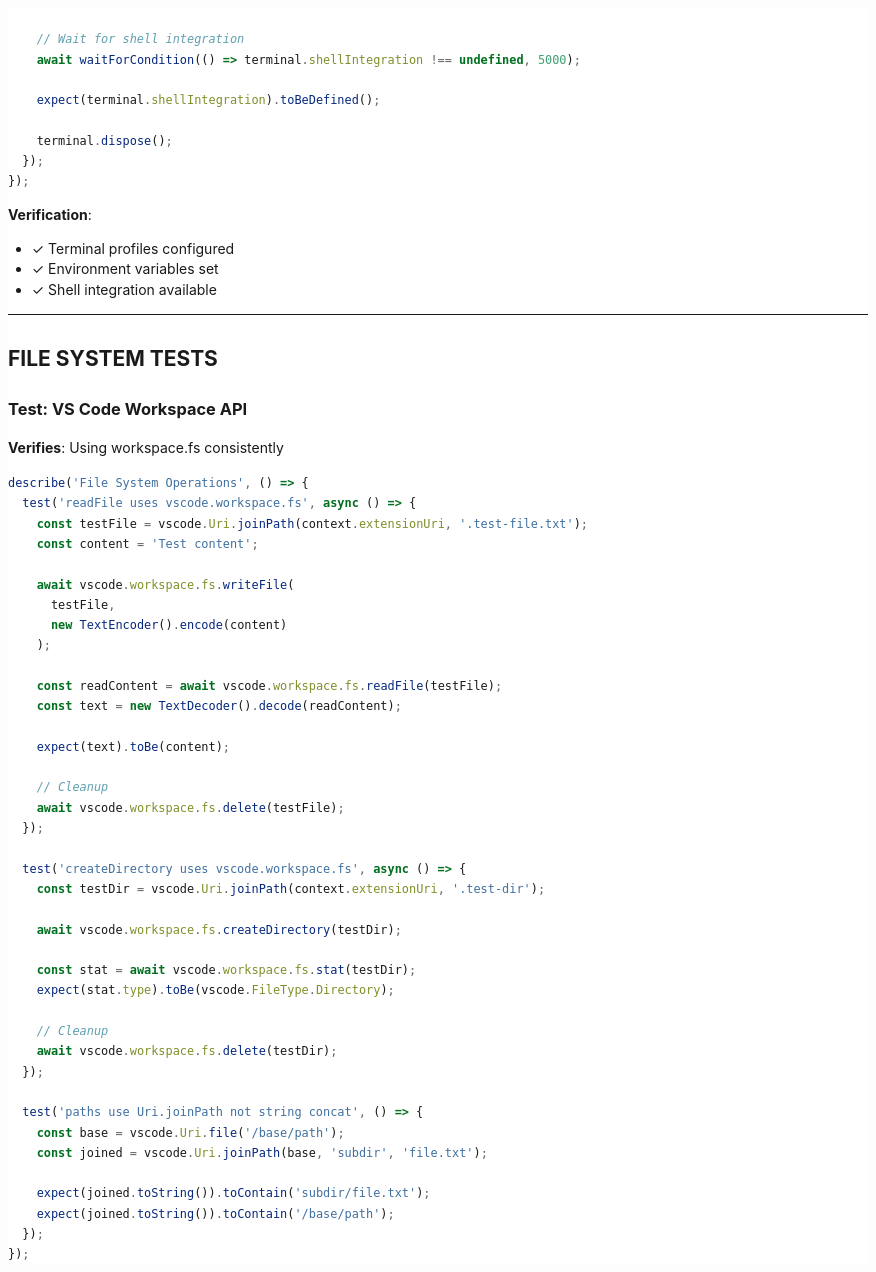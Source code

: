 ```typescript

    // Wait for shell integration
    await waitForCondition(() => terminal.shellIntegration !== undefined, 5000);

    expect(terminal.shellIntegration).toBeDefined();

    terminal.dispose();
  });
});
```

**Verification**:
- ✓ Terminal profiles configured
- ✓ Environment variables set
- ✓ Shell integration available

---

## FILE SYSTEM TESTS

### Test: VS Code Workspace API
**Verifies**: Using workspace.fs consistently

```typescript
describe('File System Operations', () => {
  test('readFile uses vscode.workspace.fs', async () => {
    const testFile = vscode.Uri.joinPath(context.extensionUri, '.test-file.txt');
    const content = 'Test content';

    await vscode.workspace.fs.writeFile(
      testFile,
      new TextEncoder().encode(content)
    );

    const readContent = await vscode.workspace.fs.readFile(testFile);
    const text = new TextDecoder().decode(readContent);

    expect(text).toBe(content);

    // Cleanup
    await vscode.workspace.fs.delete(testFile);
  });

  test('createDirectory uses vscode.workspace.fs', async () => {
    const testDir = vscode.Uri.joinPath(context.extensionUri, '.test-dir');

    await vscode.workspace.fs.createDirectory(testDir);

    const stat = await vscode.workspace.fs.stat(testDir);
    expect(stat.type).toBe(vscode.FileType.Directory);

    // Cleanup
    await vscode.workspace.fs.delete(testDir);
  });

  test('paths use Uri.joinPath not string concat', () => {
    const base = vscode.Uri.file('/base/path');
    const joined = vscode.Uri.joinPath(base, 'subdir', 'file.txt');

    expect(joined.toString()).toContain('subdir/file.txt');
    expect(joined.toString()).toContain('/base/path');
  });
});
```